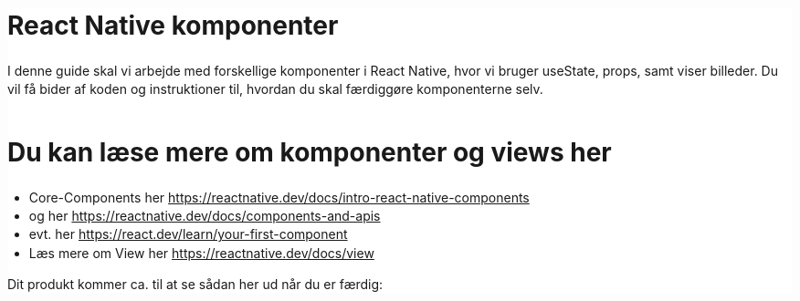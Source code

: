# React Native komponenter 
I denne guide skal vi arbejde med forskellige komponenter i React Native, hvor vi bruger useState, props, samt viser billeder. Du vil få bider af koden og instruktioner til, hvordan du skal færdiggøre komponenterne selv.

# Du kan læse mere om komponenter og views her
- Core-Components her https://reactnative.dev/docs/intro-react-native-components
- og her https://reactnative.dev/docs/components-and-apis
- evt. her https://react.dev/learn/your-first-component
- Læs mere om View her https://reactnative.dev/docs/view

Dit produkt kommer ca. til at se sådan her ud når du er færdig: